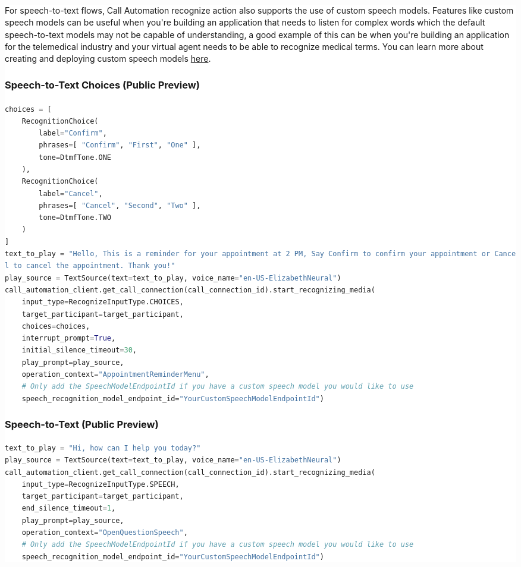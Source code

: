 For speech-to-text flows, Call Automation recognize action also supports the use of custom speech models. Features like custom speech models can be useful when you're building an application that needs to listen for complex words which the default speech-to-text models may not be capable of understanding, a good example of this can be when you're building an application for the telemedical industry and your virtual agent needs to be able to recognize medical terms. You can learn more about creating and deploying custom speech models [here](https://learn.microsoft.com/azure/ai-services/speech-service/how-to-custom-speech-create-project?pivots=speech-studio).

### Speech-to-Text Choices (Public Preview)
``` python
choices = [ 
    RecognitionChoice( 
        label="Confirm", 
        phrases=[ "Confirm", "First", "One" ], 
        tone=DtmfTone.ONE 
    ), 
    RecognitionChoice( 
        label="Cancel", 
        phrases=[ "Cancel", "Second", "Two" ], 
        tone=DtmfTone.TWO 
    ) 
] 
text_to_play = "Hello, This is a reminder for your appointment at 2 PM, Say Confirm to confirm your appointment or Cancel to cancel the appointment. Thank you!" 
play_source = TextSource(text=text_to_play, voice_name="en-US-ElizabethNeural") 
call_automation_client.get_call_connection(call_connection_id).start_recognizing_media( 
    input_type=RecognizeInputType.CHOICES, 
    target_participant=target_participant, 
    choices=choices, 
    interrupt_prompt=True, 
    initial_silence_timeout=30, 
    play_prompt=play_source, 
    operation_context="AppointmentReminderMenu",
    # Only add the SpeechModelEndpointId if you have a custom speech model you would like to use
    speech_recognition_model_endpoint_id="YourCustomSpeechModelEndpointId")  
```

### Speech-to-Text (Public Preview)

``` python
text_to_play = "Hi, how can I help you today?" 
play_source = TextSource(text=text_to_play, voice_name="en-US-ElizabethNeural") 
call_automation_client.get_call_connection(call_connection_id).start_recognizing_media( 
    input_type=RecognizeInputType.SPEECH, 
    target_participant=target_participant, 
    end_silence_timeout=1, 
    play_prompt=play_source, 
    operation_context="OpenQuestionSpeech",
    # Only add the SpeechModelEndpointId if you have a custom speech model you would like to use
    speech_recognition_model_endpoint_id="YourCustomSpeechModelEndpointId") 
```
